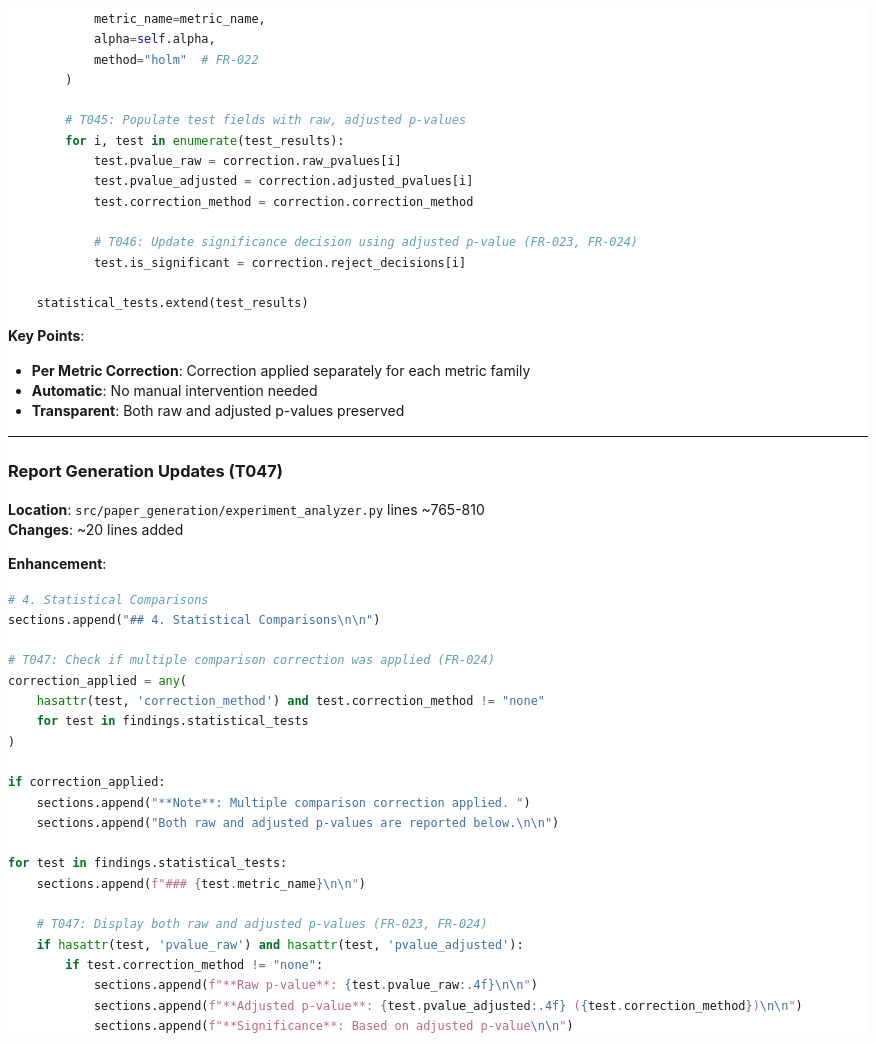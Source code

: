 ```python
            metric_name=metric_name,
            alpha=self.alpha,
            method="holm"  # FR-022
        )
        
        # T045: Populate test fields with raw, adjusted p-values
        for i, test in enumerate(test_results):
            test.pvalue_raw = correction.raw_pvalues[i]
            test.pvalue_adjusted = correction.adjusted_pvalues[i]
            test.correction_method = correction.correction_method
            
            # T046: Update significance decision using adjusted p-value (FR-023, FR-024)
            test.is_significant = correction.reject_decisions[i]
    
    statistical_tests.extend(test_results)
```

**Key Points**:
- **Per Metric Correction**: Correction applied separately for each metric family
- **Automatic**: No manual intervention needed
- **Transparent**: Both raw and adjusted p-values preserved

---

### Report Generation Updates (T047)

**Location**: `src/paper_generation/experiment_analyzer.py` lines ~765-810  
**Changes**: ~20 lines added

**Enhancement**:

```python
# 4. Statistical Comparisons
sections.append("## 4. Statistical Comparisons\n\n")

# T047: Check if multiple comparison correction was applied (FR-024)
correction_applied = any(
    hasattr(test, 'correction_method') and test.correction_method != "none" 
    for test in findings.statistical_tests
)

if correction_applied:
    sections.append("**Note**: Multiple comparison correction applied. ")
    sections.append("Both raw and adjusted p-values are reported below.\n\n")

for test in findings.statistical_tests:
    sections.append(f"### {test.metric_name}\n\n")
    
    # T047: Display both raw and adjusted p-values (FR-023, FR-024)
    if hasattr(test, 'pvalue_raw') and hasattr(test, 'pvalue_adjusted'):
        if test.correction_method != "none":
            sections.append(f"**Raw p-value**: {test.pvalue_raw:.4f}\n\n")
            sections.append(f"**Adjusted p-value**: {test.pvalue_adjusted:.4f} ({test.correction_method})\n\n")
            sections.append(f"**Significance**: Based on adjusted p-value\n\n")
```

